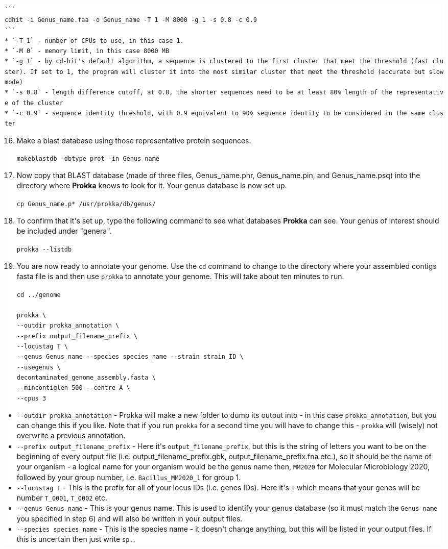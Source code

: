     ```
    cdhit -i Genus_name.faa -o Genus_name -T 1 -M 8000 -g 1 -s 0.8 -c 0.9
    ```
    * `-T 1` - number of CPUs to use, in this case 1.
    * `-M 0` - memory limit, in this case 8000 MB
    * `-g 1` - by cd-hit's default algorithm, a sequence is clustered to the first cluster that meet the threshold (fast cluster). If set to 1, the program will cluster it into the most similar cluster that meet the threshold (accurate but slow mode)
    * `-s 0.8` - length difference cutoff, at 0.8, the shorter sequences need to be at least 80% length of the representative of the cluster
    * `-c 0.9` - sequence identity threshold, with 0.9 equivalent to 90% sequence identity to be considered in the same cluster
   
16. Make a blast database using those representative protein sequences.
    
    ```
    makeblastdb -dbtype prot -in Genus_name
    ```

17. Now copy that BLAST database (made of three files, Genus_name.phr, Genus_name.pin, and Genus_name.psq) into the directory where **Prokka** knows to look for it. Your genus database is now set up.

    ```
    cp Genus_name.p* /usr/prokka/db/genus/
    ```

18. To confirm that it's set up, type the following command to see what databases **Prokka** can see. Your genus of interest should be included under "genera".

    ```
    prokka --listdb
    ```

19. You are now ready to annotate your genome. Use the `cd` command to change to the directory where your assembled contigs fasta file is and then use `prokka` to annotate your genome. This will take about ten minutes to run.

    ```
    cd ../genome

    prokka \
    --outdir prokka_annotation \
    --prefix output_filename_prefix \
    --locustag T \
    --genus Genus_name --species species_name --strain strain_ID \
    --usegenus \
    decontaminated_genome_assembly.fasta \
    --mincontiglen 500 --centre A \
    --cpus 3
    ```

   * `--outdir prokka_annotation` - Prokka will make a new folder to dump its output into - in this case `prokka_annotation`, but you can change this if you like. Note that if you run `prokka` for a second time you will have to change this - `prokka` will (wisely) not overwrite a previous annotation.
   * `--prefix output_filename_prefix` - Here it's `output_filename_prefix`, but this is the string of letters you want to be on the beginning of every output file (i.e. output_filename_prefix.gbk, output_filename_prefix.fna etc.), so it should be the name of your organism - a logical name for your organism would be the genus name then, `MM2020` for Molecular Microbiology 2020, followed by your group number, i.e. `Bacillus_MM2020_1` for group 1.
   * `--locustag T` - This is the prefix for all of your locus IDs (i.e. genes IDs). Here it's `T` which means that your genes will be number `T_0001`, `T_0002` etc.
   * `--genus Genus_name` - This is your genus name. This is used to identify your genus database (so it must match the `Genus_name` you specified in step 6) and will also be written in your output files.
   * `--species species_name` - This is the species name - it doesn't change anything, but this will be listed in your output files. If this is uncertain then just write `sp.`.
